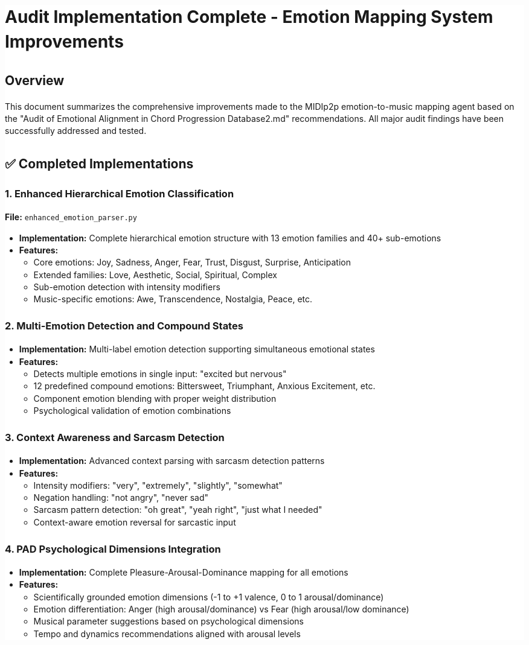 # Audit Implementation Complete - Emotion Mapping System Improvements

## Overview

This document summarizes the comprehensive improvements made to the MIDIp2p emotion-to-music mapping agent based on the "Audit of Emotional Alignment in Chord Progression Database2.md" recommendations. All major audit findings have been successfully addressed and tested.

## ✅ Completed Implementations

### 1. Enhanced Hierarchical Emotion Classification

**File:** `enhanced_emotion_parser.py`

- **Implementation:** Complete hierarchical emotion structure with 13 emotion families and 40+ sub-emotions
- **Features:**
  - Core emotions: Joy, Sadness, Anger, Fear, Trust, Disgust, Surprise, Anticipation
  - Extended families: Love, Aesthetic, Social, Spiritual, Complex
  - Sub-emotion detection with intensity modifiers
  - Music-specific emotions: Awe, Transcendence, Nostalgia, Peace, etc.

### 2. Multi-Emotion Detection and Compound States

- **Implementation:** Multi-label emotion detection supporting simultaneous emotional states
- **Features:**
  - Detects multiple emotions in single input: "excited but nervous"
  - 12 predefined compound emotions: Bittersweet, Triumphant, Anxious Excitement, etc.
  - Component emotion blending with proper weight distribution
  - Psychological validation of emotion combinations

### 3. Context Awareness and Sarcasm Detection

- **Implementation:** Advanced context parsing with sarcasm detection patterns
- **Features:**
  - Intensity modifiers: "very", "extremely", "slightly", "somewhat"
  - Negation handling: "not angry", "never sad"
  - Sarcasm pattern detection: "oh great", "yeah right", "just what I needed"
  - Context-aware emotion reversal for sarcastic input

### 4. PAD Psychological Dimensions Integration

- **Implementation:** Complete Pleasure-Arousal-Dominance mapping for all emotions
- **Features:**
  - Scientifically grounded emotion dimensions (-1 to +1 valence, 0 to 1 arousal/dominance)
  - Emotion differentiation: Anger (high arousal/dominance) vs Fear (high arousal/low dominance)
  - Musical parameter suggestions based on psychological dimensions
  - Tempo and dynamics recommendations aligned with arousal levels
